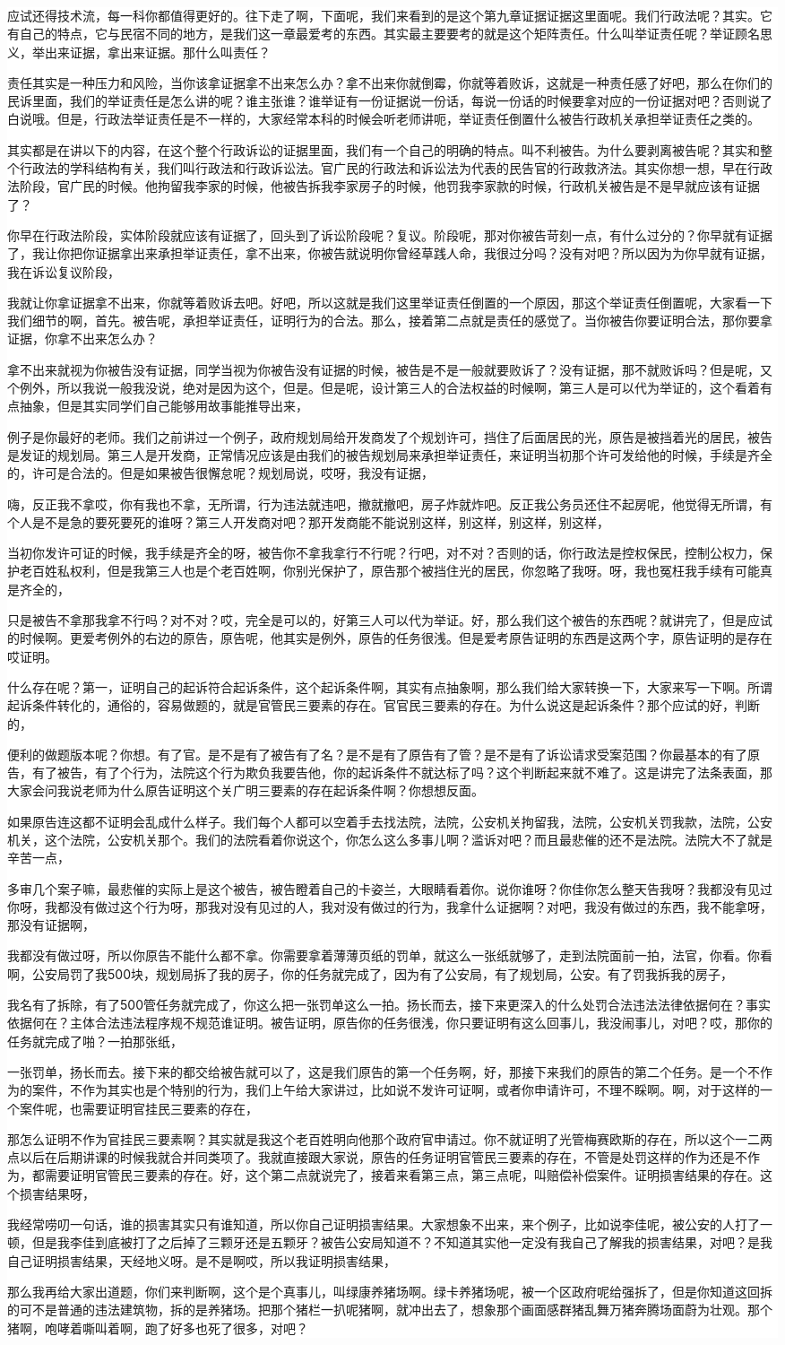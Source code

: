 应试还得技术流，每一科你都值得更好的。往下走了啊，下面呢，我们来看到的是这个第九章证据证据这里面呢。我们行政法呢？其实。它有自己的特点，它与民宿不同的地方，是我们这一章最爱考的东西。其实最主要要考的就是这个矩阵责任。什么叫举证责任呢？举证顾名思义，举出来证据，拿出来证据。那什么叫责任？

责任其实是一种压力和风险，当你该拿证据拿不出来怎么办？拿不出来你就倒霉，你就等着败诉，这就是一种责任感了好吧，那么在你们的民诉里面，我们的举证责任是怎么讲的呢？谁主张谁？谁举证有一份证据说一份话，每说一份话的时候要拿对应的一份证据对吧？否则说了白说哦。但是，行政法举证责任是不一样的，大家经常本科的时候会听老师讲呃，举证责任倒置什么被告行政机关承担举证责任之类的。

其实都是在讲以下的内容，在这个整个行政诉讼的证据里面，我们有一个自己的明确的特点。叫不利被告。为什么要剥离被告呢？其实和整个行政法的学科结构有关，我们叫行政法和行政诉讼法。官广民的行政法和诉讼法为代表的民告官的行政救济法。其实你想一想，早在行政法阶段，官广民的时候。他拘留我李家的时候，他被告拆我李家房子的时候，他罚我李家款的时候，行政机关被告是不是早就应该有证据了？

你早在行政法阶段，实体阶段就应该有证据了，回头到了诉讼阶段呢？复议。阶段呢，那对你被告苛刻一点，有什么过分的？你早就有证据了，我让你把你证据拿出来承担举证责任，拿不出来，你被告就说明你曾经草践人命，我很过分吗？没有对吧？所以因为为你早就有证据，我在诉讼复议阶段，

我就让你拿证据拿不出来，你就等着败诉去吧。好吧，所以这就是我们这里举证责任倒置的一个原因，那这个举证责任倒置呢，大家看一下我们细节的啊，首先。被告呢，承担举证责任，证明行为的合法。那么，接着第二点就是责任的感觉了。当你被告你要证明合法，那你要拿证据，你拿不出来怎么办？

拿不出来就视为你被告没有证据，同学当视为你被告没有证据的时候，被告是不是一般就要败诉了？没有证据，那不就败诉吗？但是呢，又个例外，所以我说一般我没说，绝对是因为这个，但是。但是呢，设计第三人的合法权益的时候啊，第三人是可以代为举证的，这个看着有点抽象，但是其实同学们自己能够用故事能推导出来，

例子是你最好的老师。我们之前讲过一个例子，政府规划局给开发商发了个规划许可，挡住了后面居民的光，原告是被挡着光的居民，被告是发证的规划局。第三人是开发商，正常情况应该是由我们的被告规划局来承担举证责任，来证明当初那个许可发给他的时候，手续是齐全的，许可是合法的。但是如果被告很懈怠呢？规划局说，哎呀，我没有证据，

嗨，反正我不拿哎，你有我也不拿，无所谓，行为违法就违吧，撤就撤吧，房子炸就炸吧。反正我公务员还住不起房呢，他觉得无所谓，有个人是不是急的要死要死的谁呀？第三人开发商对吧？那开发商能不能说别这样，别这样，别这样，别这样，

当初你发许可证的时候，我手续是齐全的呀，被告你不拿我拿行不行呢？行吧，对不对？否则的话，你行政法是控权保民，控制公权力，保护老百姓私权利，但是我第三人也是个老百姓啊，你别光保护了，原告那个被挡住光的居民，你忽略了我呀。呀，我也冤枉我手续有可能真是齐全的，

只是被告不拿那我拿不行吗？对不对？哎，完全是可以的，好第三人可以代为举证。好，那么我们这个被告的东西呢？就讲完了，但是应试的时候啊。更爱考例外的右边的原告，原告呢，他其实是例外，原告的任务很浅。但是爱考原告证明的东西是这两个字，原告证明的是存在哎证明。

什么存在呢？第一，证明自己的起诉符合起诉条件，这个起诉条件啊，其实有点抽象啊，那么我们给大家转换一下，大家来写一下啊。所谓起诉条件转化的，通俗的，容易做题的，就是官管民三要素的存在。官官民三要素的存在。为什么说这是起诉条件？那个应试的好，判断的，

便利的做题版本呢？你想。有了官。是不是有了被告有了名？是不是有了原告有了管？是不是有了诉讼请求受案范围？你最基本的有了原告，有了被告，有了个行为，法院这个行为欺负我要告他，你的起诉条件不就达标了吗？这个判断起来就不难了。这是讲完了法条表面，那大家会问我说老师为什么原告证明这个关广明三要素的存在起诉条件啊？你想想反面。

如果原告连这都不证明会乱成什么样子。我们每个人都可以空着手去找法院，法院，公安机关拘留我，法院，公安机关罚我款，法院，公安机关，这个法院，公安机关那个。我们的法院看着你说这个，你怎么这么多事儿啊？滥诉对吧？而且最悲催的还不是法院。法院大不了就是辛苦一点，

多审几个案子嘛，最悲催的实际上是这个被告，被告瞪着自己的卡姿兰，大眼睛看着你。说你谁呀？你佳你怎么整天告我呀？我都没有见过你呀，我都没有做过这个行为呀，那我对没有见过的人，我对没有做过的行为，我拿什么证据啊？对吧，我没有做过的东西，我不能拿呀，那没有证据啊，

我都没有做过呀，所以你原告不能什么都不拿。你需要拿着薄薄页纸的罚单，就这么一张纸就够了，走到法院面前一拍，法官，你看。你看啊，公安局罚了我500块，规划局拆了我的房子，你的任务就完成了，因为有了公安局，有了规划局，公安。有了罚我拆我的房子，

我名有了拆除，有了500管任务就完成了，你这么把一张罚单这么一拍。扬长而去，接下来更深入的什么处罚合法违法法律依据何在？事实依据何在？主体合法违法程序规不规范谁证明。被告证明，原告你的任务很浅，你只要证明有这么回事儿，我没闹事儿，对吧？哎，那你的任务就完成了啪？一拍那张纸，

一张罚单，扬长而去。接下来的都交给被告就可以了，这是我们原告的第一个任务啊，好，那接下来我们的原告的第二个任务。是一个不作为的案件，不作为其实也是个特别的行为，我们上午给大家讲过，比如说不发许可证啊，或者你申请许可，不理不睬啊。啊，对于这样的一个案件呢，也需要证明官挂民三要素的存在，

那怎么证明不作为官挂民三要素啊？其实就是我这个老百姓明向他那个政府官申请过。你不就证明了光管梅赛欧斯的存在，所以这个一二两点以后在后期讲课的时候我就合并同类项了。我就直接跟大家说，原告的任务证明官管民三要素的存在，不管是处罚这样的作为还是不作为，都需要证明官管民三要素的存在。好，这个第二点就说完了，接着来看第三点，第三点呢，叫赔偿补偿案件。证明损害结果的存在。这个损害结果呀，

我经常唠叨一句话，谁的损害其实只有谁知道，所以你自己证明损害结果。大家想象不出来，来个例子，比如说李佳呢，被公安的人打了一顿，但是我李佳到底被打了之后掉了三颗牙还是五颗牙？被告公安局知道不？不知道其实他一定没有我自己了解我的损害结果，对吧？是我自己证明损害结果，天经地义呀。是不是啊哎，所以我证明损害结果，

那么我再给大家出道题，你们来判断啊，这个是个真事儿，叫绿康养猪场啊。绿卡养猪场呢，被一个区政府呢给强拆了，但是你知道这回拆的可不是普通的违法建筑物，拆的是养猪场。把那个猪栏一扒呢猪啊，就冲出去了，想象那个画面感群猪乱舞万猪奔腾场面蔚为壮观。那个猪啊，咆哮着嘶叫着啊，跑了好多也死了很多，对吧？
